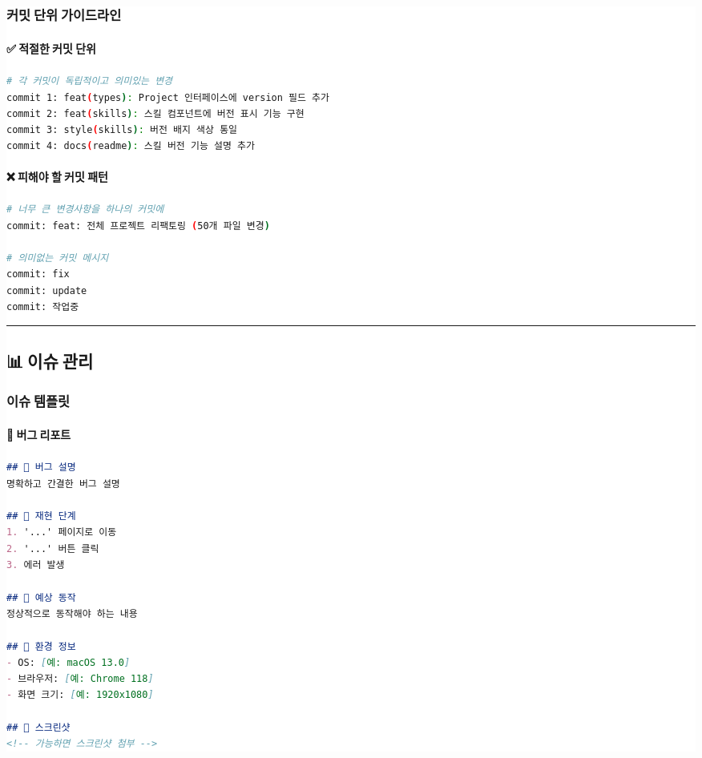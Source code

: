 ### **커밋 단위 가이드라인**

#### **✅ 적절한 커밋 단위**

```bash
# 각 커밋이 독립적이고 의미있는 변경
commit 1: feat(types): Project 인터페이스에 version 필드 추가
commit 2: feat(skills): 스킬 컴포넌트에 버전 표시 기능 구현  
commit 3: style(skills): 버전 배지 색상 통일
commit 4: docs(readme): 스킬 버전 기능 설명 추가
```

#### **❌ 피해야 할 커밋 패턴**

```bash
# 너무 큰 변경사항을 하나의 커밋에
commit: feat: 전체 프로젝트 리팩토링 (50개 파일 변경)

# 의미없는 커밋 메시지
commit: fix
commit: update
commit: 작업중
```

---

## 📊 **이슈 관리**

### **이슈 템플릿**

#### **🐛 버그 리포트**
```markdown
## 🐛 버그 설명
명확하고 간결한 버그 설명

## 🔄 재현 단계
1. '...' 페이지로 이동
2. '...' 버튼 클릭  
3. 에러 발생

## 💭 예상 동작
정상적으로 동작해야 하는 내용

## 📱 환경 정보
- OS: [예: macOS 13.0]
- 브라우저: [예: Chrome 118]
- 화면 크기: [예: 1920x1080]

## 📸 스크린샷
<!-- 가능하면 스크린샷 첨부 -->
```
